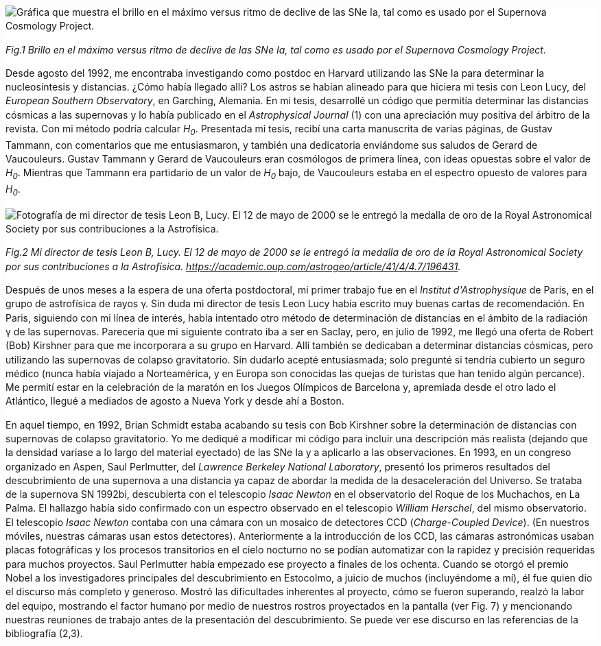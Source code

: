 ![Gráfica que muestra el brillo en el máximo versus ritmo de declive de las SNe Ia, tal como es usado por el Supernova Cosmology Project.](/images/contenido/el-descubrimiento-de-la-aceleracion-del-universo/figura-1.webp)

*Fig.1 Brillo en el máximo versus ritmo de declive de las SNe Ia, tal como es usado por el Supernova Cosmology Project.*

Desde agosto del 1992, me encontraba investigando como postdoc en Harvard utilizando las SNe Ia para determinar la nucleosíntesis y distancias. ¿Cómo había llegado allí? Los astros se habían alineado para que hiciera mi tesis con Leon Lucy, del *European Southern Observatory*, en Garching, Alemania. En mi tesis, desarrollé un código que permitía determinar las distancias cósmicas a las supernovas y lo había publicado en el *Astrophysical Journal* (1) con una apreciación muy positiva del árbitro de la revista. Con mi método podría calcular *H<sub>0</sub>*. Presentada mi tesis, recibí una carta manuscrita de varias páginas, de Gustav Tammann, con comentarios que me entusiasmaron, y también una dedicatoria enviándome sus saludos de Gerard de Vaucouleurs. Gustav Tammann y Gerard de Vaucouleurs eran cosmólogos de primera línea, con ideas opuestas sobre el valor de *H<sub>0</sub>*. Mientras que Tammann era partidario de un valor de *H<sub>0</sub>* bajo, de Vaucouleurs estaba en el espectro opuesto de valores para *H<sub>0</sub>*.

![Fotografía de mi director de tesis Leon B, Lucy. El 12 de mayo de 2000 se le entregó la medalla de oro de la Royal Astronomical Society por sus contribuciones a la Astrofísica.](/images/contenido/el-descubrimiento-de-la-aceleracion-del-universo/figura-2.webp)

*Fig.2 Mi director de tesis Leon B, Lucy. El 12 de mayo de 2000 se le entregó la medalla de oro de la Royal Astronomical Society por sus contribuciones a la Astrofísica. https://academic.oup.com/astrogeo/article/41/4/4.7/196431.*

Después de unos meses a la espera de una oferta postdoctoral, mi primer trabajo fue en el *Institut d'Astrophysique* de Paris, en el grupo de astrofísica de rayos γ. Sin duda mi director de tesis Leon Lucy había escrito muy buenas cartas de recomendación. En Paris, siguiendo con mi línea de interés, había intentado otro método de determinación de distancias en el ámbito de la radiación γ de las supernovas. Parecería que mi siguiente contrato iba a ser en Saclay, pero, en julio de 1992, me llegó una oferta de Robert (Bob) Kirshner para que me incorporara a su grupo en Harvard. Allí también se dedicaban a determinar distancias cósmicas, pero utilizando las supernovas de colapso gravitatorio. Sin dudarlo acepté entusiasmada; solo pregunté si tendría cubierto un seguro médico (nunca había viajado a Norteamérica, y en Europa son conocidas las quejas de turistas que han tenido algún percance). Me permití estar en la celebración de la maratón en los Juegos Olímpicos de Barcelona y, apremiada desde el otro lado el Atlántico, llegué a mediados de agosto a Nueva York y desde ahí a Boston.

En aquel tiempo, en 1992, Brian Schmidt estaba acabando su tesis con Bob Kirshner sobre la determinación de distancias con supernovas de colapso gravitatorio. Yo me dediqué a modificar mi código para incluir una descripción más realista (dejando que la densidad variase a lo largo del material eyectado) de las SNe Ia y a aplicarlo a las observaciones. En 1993, en un congreso organizado en Aspen, Saul Perlmutter, del *Lawrence Berkeley National Laboratory*, presentó los primeros resultados del descubrimiento de una supernova a una distancia ya capaz de abordar la medida de la desaceleración del Universo. Se trataba de la supernova SN 1992bi, descubierta con el telescopio *Isaac Newton* en el observatorio del Roque de los Muchachos, en La Palma. El hallazgo había sido confirmado con un espectro observado en el telescopio *William Herschel*, del mismo observatorio. El telescopio *Isaac Newton* contaba con una cámara con un mosaico de detectores CCD (*Charge-Coupled Device*). (En nuestros móviles, nuestras cámaras usan estos detectores). Anteriormente a la introducción de los CCD, las cámaras astronómicas usaban placas fotográficas y los procesos transitorios en el cielo nocturno no se podían automatizar con la rapidez y precisión requeridas para muchos proyectos. Saul Perlmutter había empezado ese proyecto a finales de los ochenta. Cuando se otorgó el premio Nobel a los investigadores principales del descubrimiento en Estocolmo, a juicio de muchos (incluyéndome a mí), él fue quien dio el discurso más completo y generoso. Mostró las dificultades inherentes al proyecto, cómo se fueron superando, realzó la labor del equipo, mostrando el factor humano por medio de nuestros rostros proyectados en la pantalla (ver Fig. 7) y mencionando nuestras reuniones de trabajo antes de la presentación del descubrimiento. Se puede ver ese discurso en las referencias de la bibliografía (2,3).

